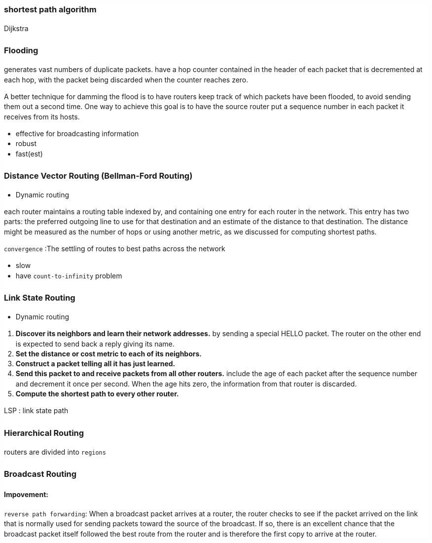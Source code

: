 ### shortest path algorithm
Dijkstra

### Flooding
generates vast numbers of duplicate packets. have a hop counter contained in the header of each packet that is decremented at each hop, with the packet being discarded when the counter reaches zero.

A better technique for damming the flood is to have routers keep track of which packets have been flooded, to avoid sending them out a second time. One way to achieve this goal is to have the source router put a sequence number in each packet it receives from its hosts.
+ effective for broadcasting information
+ robust
+ fast(est)


### Distance Vector Routing (Bellman-Ford Routing)
+ Dynamic routing

each router maintains a routing table indexed by, and containing one entry for each router in the network. This entry has two parts: the preferred outgoing line to use for that destination and an estimate of the distance to that destination. The distance might be measured as the number of hops or using another metric, as we discussed for computing shortest paths.

`convergence` :The settling of routes to best paths across the network
+ slow
+ have `count-to-infinity` problem


### Link State Routing
+ Dynamic routing

1. **Discover its neighbors and learn their network addresses.** by sending a special HELLO packet. The router on the other end is expected to send back a reply giving its name.
2. **Set the distance or cost metric to each of its neighbors.** 
3. **Construct a packet telling all it has just learned.**
4. **Send this packet to and receive packets from all other routers.** include the age of each packet after the sequence number and decrement it once per second. When the age hits zero, the information from that router is discarded.
5. **Compute the shortest path to every other router.**

LSP : link state path
### Hierarchical Routing
routers are divided into `regions`

### Broadcast Routing
#### Impovement:

`reverse path forwarding`: When a broadcast packet arrives at a router, the router checks to see if the packet arrived on the link that is normally used for sending packets toward the source of the broadcast. If so, there is an excellent chance that the broadcast packet itself followed the best route from the router and is therefore the first copy to arrive at the router.
